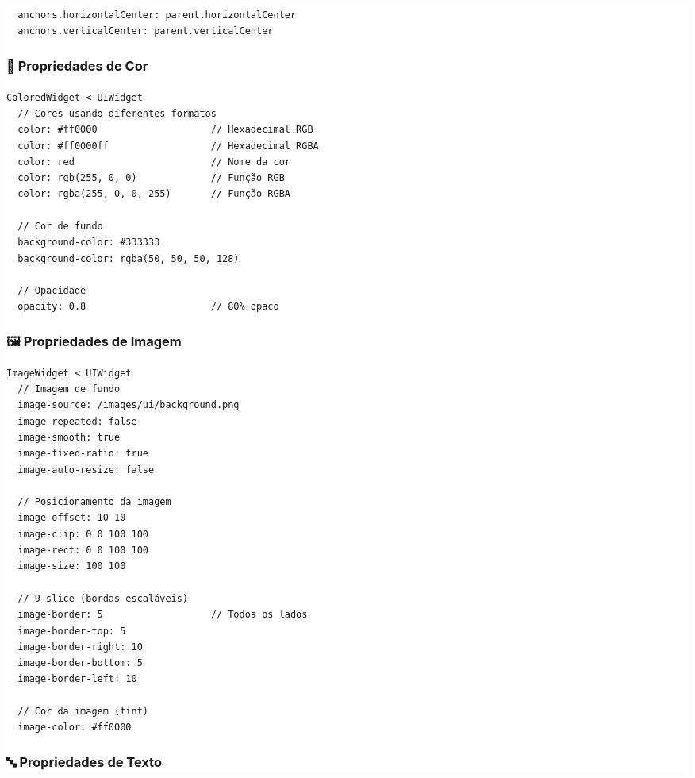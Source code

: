 ```otui
  anchors.horizontalCenter: parent.horizontalCenter
  anchors.verticalCenter: parent.verticalCenter
```

### 🎨 **Propriedades de Cor**

```otui
ColoredWidget < UIWidget
  // Cores usando diferentes formatos
  color: #ff0000                    // Hexadecimal RGB
  color: #ff0000ff                  // Hexadecimal RGBA
  color: red                        // Nome da cor
  color: rgb(255, 0, 0)             // Função RGB
  color: rgba(255, 0, 0, 255)       // Função RGBA
  
  // Cor de fundo
  background-color: #333333
  background-color: rgba(50, 50, 50, 128)
  
  // Opacidade
  opacity: 0.8                      // 80% opaco
```

### 🖼️ **Propriedades de Imagem**

```otui
ImageWidget < UIWidget
  // Imagem de fundo
  image-source: /images/ui/background.png
  image-repeated: false
  image-smooth: true
  image-fixed-ratio: true
  image-auto-resize: false
  
  // Posicionamento da imagem
  image-offset: 10 10
  image-clip: 0 0 100 100
  image-rect: 0 0 100 100
  image-size: 100 100
  
  // 9-slice (bordas escaláveis)
  image-border: 5                   // Todos os lados
  image-border-top: 5
  image-border-right: 10
  image-border-bottom: 5
  image-border-left: 10
  
  // Cor da imagem (tint)
  image-color: #ff0000
```

### 🔤 **Propriedades de Texto**
